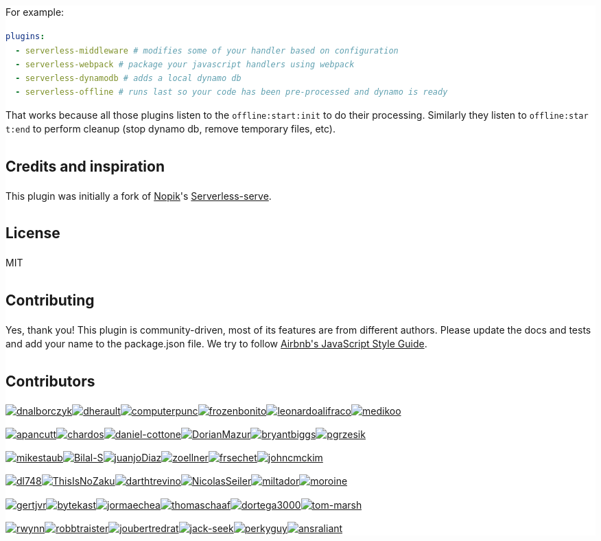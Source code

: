 For example:

```yml
plugins:
  - serverless-middleware # modifies some of your handler based on configuration
  - serverless-webpack # package your javascript handlers using webpack
  - serverless-dynamodb # adds a local dynamo db
  - serverless-offline # runs last so your code has been pre-processed and dynamo is ready
```

That works because all those plugins listen to the `offline:start:init` to do their processing.
Similarly they listen to `offline:start:end` to perform cleanup (stop dynamo db, remove temporary files, etc).

## Credits and inspiration

This plugin was initially a fork of [Nopik](https://github.com/Nopik/)'s [Serverless-serve](https://github.com/Nopik/serverless-serve).

## License

MIT

## Contributing

Yes, thank you!
This plugin is community-driven, most of its features are from different authors.
Please update the docs and tests and add your name to the package.json file.
We try to follow [Airbnb's JavaScript Style Guide](https://github.com/airbnb/javascript).

## Contributors

[<img alt="dnalborczyk" src="https://avatars.githubusercontent.com/u/2903325?v=4&s=117" width="117">](https://github.com/dnalborczyk)[<img alt="dherault" src="https://avatars.githubusercontent.com/u/4154003?v=4&s=117" width="117">](https://github.com/dherault)[<img alt="computerpunc" src="https://avatars.githubusercontent.com/u/721008?v=4&s=117" width="117">](https://github.com/computerpunc)[<img alt="frozenbonito" src="https://avatars.githubusercontent.com/u/26363256?v=4&s=117" width="117">](https://github.com/frozenbonito)[<img alt="leonardoalifraco" src="https://avatars.githubusercontent.com/u/2942943?v=4&s=117" width="117">](https://github.com/leonardoalifraco)[<img alt="medikoo" src="https://avatars.githubusercontent.com/u/122434?v=4&s=117" width="117">](https://github.com/medikoo)

[<img alt="apancutt" src="https://avatars.githubusercontent.com/u/1040525?v=4&s=117" width="117">](https://github.com/apancutt)[<img alt="chardos" src="https://avatars.githubusercontent.com/u/4082442?v=4&s=117" width="117">](https://github.com/chardos)[<img alt="daniel-cottone" src="https://avatars.githubusercontent.com/u/26556340?v=4&s=117" width="117">](https://github.com/daniel-cottone)[<img alt="DorianMazur" src="https://avatars.githubusercontent.com/u/46839236?v=4&s=117" width="117">](https://github.com/DorianMazur)[<img alt="bryantbiggs" src="https://avatars.githubusercontent.com/u/10913471?v=4&s=117" width="117">](https://github.com/bryantbiggs)[<img alt="pgrzesik" src="https://avatars.githubusercontent.com/u/17499590?v=4&s=117" width="117">](https://github.com/pgrzesik)

[<img alt="mikestaub" src="https://avatars.githubusercontent.com/u/1254558?v=4&s=117" width="117">](https://github.com/mikestaub)[<img alt="Bilal-S" src="https://avatars.githubusercontent.com/u/668901?v=4&s=117" width="117">](https://github.com/Bilal-S)[<img alt="juanjoDiaz" src="https://avatars.githubusercontent.com/u/3322485?v=4&s=117" width="117">](https://github.com/juanjoDiaz)[<img alt="zoellner" src="https://avatars.githubusercontent.com/u/2665319?v=4&s=117" width="117">](https://github.com/zoellner)[<img alt="frsechet" src="https://avatars.githubusercontent.com/u/7351940?v=4&s=117" width="117">](https://github.com/frsechet)[<img alt="johncmckim" src="https://avatars.githubusercontent.com/u/1297227?v=4&s=117" width="117">](https://github.com/johncmckim)

[<img alt="dl748" src="https://avatars.githubusercontent.com/u/4815868?v=4&s=117" width="117">](https://github.com/dl748)[<img alt="ThisIsNoZaku" src="https://avatars.githubusercontent.com/u/4680766?v=4&s=117" width="117">](https://github.com/ThisIsNoZaku)[<img alt="darthtrevino" src="https://avatars.githubusercontent.com/u/113544?v=4&s=117" width="117">](https://github.com/darthtrevino)[<img alt="NicolasSeiler" src="https://avatars.githubusercontent.com/u/31805224?v=4&s=117" width="117">](https://github.com/NicolasSeiler)[<img alt="miltador" src="https://avatars.githubusercontent.com/u/17062283?v=4&s=117" width="117">](https://github.com/miltador)[<img alt="moroine" src="https://avatars.githubusercontent.com/u/4658821?v=4&s=117" width="117">](https://github.com/moroine)

[<img alt="gertjvr" src="https://avatars.githubusercontent.com/u/1691062?v=4&s=117" width="117">](https://github.com/gertjvr)[<img alt="bytekast" src="https://avatars.githubusercontent.com/u/241901?v=4&s=117" width="117">](https://github.com/bytekast)[<img alt="jormaechea" src="https://avatars.githubusercontent.com/u/5612500?v=4&s=117" width="117">](https://github.com/jormaechea)[<img alt="thomaschaaf" src="https://avatars.githubusercontent.com/u/893393?v=4&s=117" width="117">](https://github.com/thomaschaaf)[<img alt="dortega3000" src="https://avatars.githubusercontent.com/u/6676525?v=4&s=117" width="117">](https://github.com/dortega3000)[<img alt="tom-marsh" src="https://avatars.githubusercontent.com/u/18220186?v=4&s=117" width="117">](https://github.com/tom-marsh)

[<img alt="rwynn" src="https://avatars.githubusercontent.com/u/260672?v=4&s=117" width="117">](https://github.com/rwynn)[<img alt="robbtraister" src="https://avatars.githubusercontent.com/u/5815296?v=4&s=117" width="117">](https://github.com/robbtraister)[<img alt="joubertredrat" src="https://avatars.githubusercontent.com/u/1520407?v=4&s=117" width="117">](https://github.com/joubertredrat)[<img alt="jack-seek" src="https://avatars.githubusercontent.com/u/19676584?v=4&s=117" width="117">](https://github.com/jack-seek)[<img alt="perkyguy" src="https://avatars.githubusercontent.com/u/4624648?v=4&s=117" width="117">](https://github.com/perkyguy)[<img alt="ansraliant" src="https://avatars.githubusercontent.com/u/7121475?v=4&s=117" width="117">](https://github.com/ansraliant)
